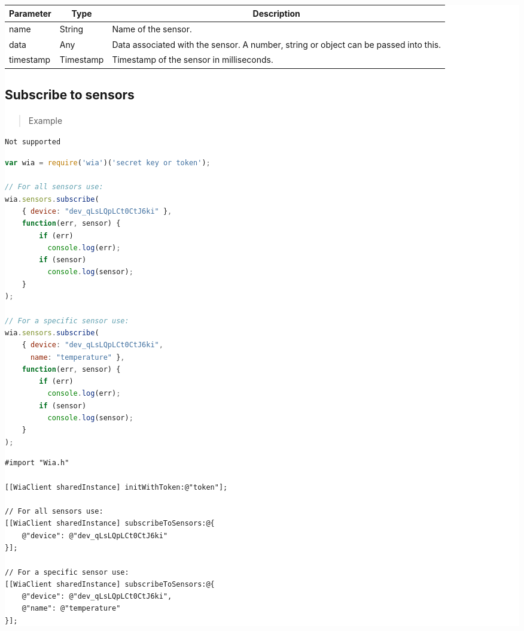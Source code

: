 Parameter | Type | Description
--------- | ----------- | -----------
name | String | Name of the sensor.
data | Any | Data associated with the sensor. A number, string or object can be passed into this.
timestamp | Timestamp | Timestamp of the sensor in milliseconds.

## Subscribe to sensors

> Example

```shell
Not supported
```

```javascript
var wia = require('wia')('secret key or token');

// For all sensors use:
wia.sensors.subscribe(
	{ device: "dev_qLsLQpLCt0CtJ6ki" },
	function(err, sensor) {
	    if (err)
          console.log(err);
	    if (sensor)
          console.log(sensor);
	}
);

// For a specific sensor use:
wia.sensors.subscribe(
	{ device: "dev_qLsLQpLCt0CtJ6ki",
	  name: "temperature" },
	function(err, sensor) {
	    if (err)
          console.log(err);
	    if (sensor)
          console.log(sensor);
	}
);
```

```objective_c
#import "Wia.h"

[[WiaClient sharedInstance] initWithToken:@"token"];

// For all sensors use:
[[WiaClient sharedInstance] subscribeToSensors:@{
	@"device": @"dev_qLsLQpLCt0CtJ6ki"
}];

// For a specific sensor use:
[[WiaClient sharedInstance] subscribeToSensors:@{
	@"device": @"dev_qLsLQpLCt0CtJ6ki",
	@"name": @"temperature"
}];
```
